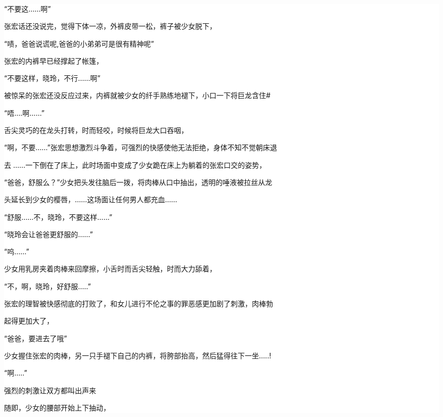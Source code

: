 “不要这……啊”



张宏话还没说完，觉得下体一凉，外裤皮带一松，裤子被少女脱下，

“啧，爸爸说谎呢,爸爸的小弟弟可是很有精神呢”



张宏的内裤早已经撑起了帐篷，



“不要这样，晓玲，不行……啊”

被惊呆的张宏还没反应过来，内裤就被少女的纤手熟练地褪下，小口一下将巨龙含住#



“唔….啊……”



舌尖灵巧的在龙头打转，时而轻咬，时候将巨龙大口吞咽，

“啊，不要……”张宏思想激烈斗争着，可强烈的快感使他无法拒绝，身体不知不觉朝床退

去 ……一下倒在了床上，此时场面中变成了少女跪在床上为躺着的张宏口交的姿势，



“爸爸，舒服么？”少女把头发往脑后一拨，将肉棒从口中抽出，透明的唾液被拉丝从龙

头延长到少女的樱唇，……这场面让任何男人都充血……



“舒服……不，晓玲，不要这样……”

“晓玲会让爸爸更舒服的……”



“呜……”



少女用乳房夹着肉棒来回摩擦，小舌时而舌尖轻触，时而大力舔着，

“不，啊，晓玲，好舒服…..”



张宏的理智被快感彻底的打败了，和女儿进行不伦之事的罪恶感更加剧了刺激，肉棒勃

起得更加大了，



“爸爸，要进去了哦”



少女握住张宏的肉棒，另一只手褪下自己的内裤，将胯部抬高，然后猛得往下一坐…..!

“啊…..”



强烈的刺激让双方都叫出声来

随即，少女的腰部开始上下抽动，

